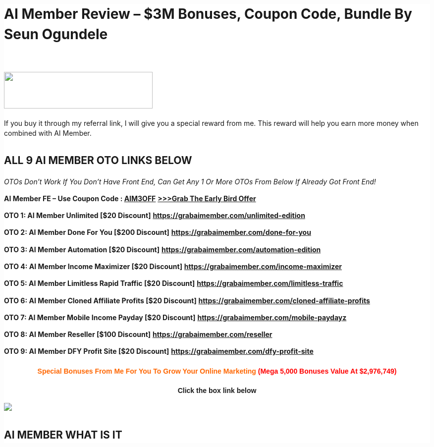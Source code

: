 # AI Member Review – $3M Bonuses, Coupon Code, Bundle By Seun Ogundele
<header>
<div class="post-info"></div>
</header>
<div id="content" class="post-single-content box mark-links">

<a href="https://warriorplus.com/o2/a/vlzs1lk/0/w" target="_blank" rel="nofollow noopener noreferrer"><img class="aligncenter size-full wp-image-38902" src="https://4u-review.com/wp-content/uploads/2025/02/AI-Member.png" alt="" width="300" height="74" /></a>

If you buy it through my referral link, I will give you a special reward from me. This reward will help you earn more money when combined with AI Member.
<h2><strong>ALL 9 AI MEMBER OTO LINKS BELOW</strong></h2>
<em>OTOs Don’t Work If You Don’t Have Front End, Can Get Any 1 Or More OTOs From Below If Already Got Front End!</em>

<p><strong>AI Member FE – Use Coupon Code : <a href="https://warriorplus.com/o2/a/vlzs1lk/0/w" target="_blank" rel="nofollow noopener noreferrer">AIM3OFF</a></strong>
<a href="https://warriorplus.com/o2/a/vlzs1lk/0/w" target="_blank" rel="nofollow noopener noreferrer"><strong>&gt;&gt;&gt;Grab The Early Bird Offer</strong></a>

<p><strong>OTO 1: AI Member Unlimited [$20 Discount]</strong>
<a href="https://warriorplus.com/o2/a/vlzs1lk/0/w" target="_blank" rel="nofollow noopener noreferrer"><strong>https://grabaimember.com/unlimited-edition</strong></a>

<p><strong>OTO 2: AI Member Done For You [$200 Discount]</strong>
<a href="https://warriorplus.com/o2/a/vlzs1lk/0/w" target="_blank" rel="nofollow noopener noreferrer"><strong>https://grabaimember.com/done-for-you</strong></a>

<p><strong>OTO 3: AI Member Automation [$20 Discount]</strong>
<a href="https://warriorplus.com/o2/a/vlzs1lk/0/w" target="_blank" rel="nofollow noopener noreferrer"><strong>https://grabaimember.com/automation-edition</strong></a>

<p><strong>OTO 4: AI Member Income Maximizer [$20 Discount]</strong>
<a href="https://warriorplus.com/o2/a/vlzs1lk/0/w" target="_blank" rel="nofollow noopener noreferrer"><strong>https://grabaimember.com/income-maximizer</strong></a>

<p><strong>OTO 5: AI Member Limitless Rapid Traffic [$20 Discount]</strong>
<a href="https://warriorplus.com/o2/a/vlzs1lk/0/w" target="_blank" rel="nofollow noopener noreferrer"><strong>https://grabaimember.com/limitless-traffic</strong></a>

<p><strong>OTO 6: AI Member Cloned Affiliate Profits [$20 Discount]</strong>
<a href="https://warriorplus.com/o2/a/vlzs1lk/0/w" target="_blank" rel="nofollow noopener noreferrer"><strong>https://grabaimember.com/cloned-affiliate-profits</strong></a>

<p><strong>OTO 7: AI Member Mobile Income Payday [$20 Discount]</strong>
<a href="https://warriorplus.com/o2/a/vlzs1lk/0/w" target="_blank" rel="nofollow noopener noreferrer"><strong>https://grabaimember.com/mobile-paydayz</strong></a>

<p><strong>OTO 8: AI Member Reseller [$100 Discount]</strong>
<a href="https://warriorplus.com/o2/a/vlzs1lk/0/w" target="_blank" rel="nofollow noopener noreferrer"><strong>https://grabaimember.com/reseller</strong></a>

<p><strong>OTO 9: AI Member DFY Profit Site [$20 Discount]</strong>
<a href="https://warriorplus.com/o2/a/vlzs1lk/0/w" target="_blank" rel="nofollow noopener noreferrer"><strong>https://grabaimember.com/dfy-profit-site</strong></a>
<h4 style="text-align: center;"><span style="font-family: helvetica, arial, sans-serif;"><strong><span style="color: #ff6600;">Special Bonuses From Me For You To Grow Your Online Marketing</span> <span style="color: #ff0000;">(Mega 5,000 Bonuses Value At $2,976,749)</span></strong></span></h4>
<p style="text-align: center;"><span style="font-family: helvetica, arial, sans-serif;"><strong>Click the box link below</strong></span></p>
<span style="font-family: helvetica, arial, sans-serif;"><a href="https://jvzooplinformation.blogspot.com/2023/04/vip-5000-bonuses-from-william-review.html"><img class="aligncenter loaded" src="https://i.imgur.com/PeN5GlF.png" data-lazy="true" /></a></span>
<h2><strong>AI MEMBER WHAT IS IT</strong></h2>